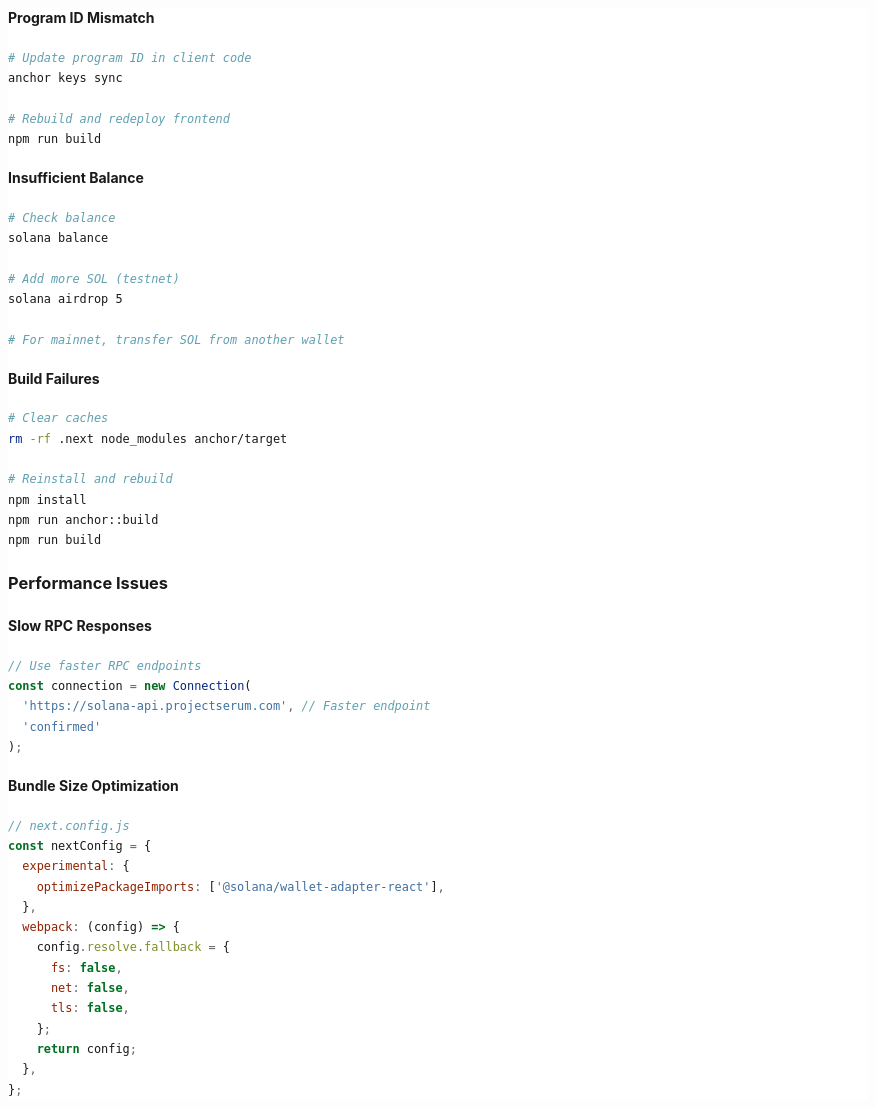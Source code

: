 #### Program ID Mismatch

```bash
# Update program ID in client code
anchor keys sync

# Rebuild and redeploy frontend
npm run build
```

#### Insufficient Balance

```bash
# Check balance
solana balance

# Add more SOL (testnet)
solana airdrop 5

# For mainnet, transfer SOL from another wallet
```

#### Build Failures

```bash
# Clear caches
rm -rf .next node_modules anchor/target

# Reinstall and rebuild
npm install
npm run anchor::build
npm run build
```

### Performance Issues

#### Slow RPC Responses

```typescript
// Use faster RPC endpoints
const connection = new Connection(
  'https://solana-api.projectserum.com', // Faster endpoint
  'confirmed'
);
```

#### Bundle Size Optimization

```javascript
// next.config.js
const nextConfig = {
  experimental: {
    optimizePackageImports: ['@solana/wallet-adapter-react'],
  },
  webpack: (config) => {
    config.resolve.fallback = {
      fs: false,
      net: false,
      tls: false,
    };
    return config;
  },
};
```
